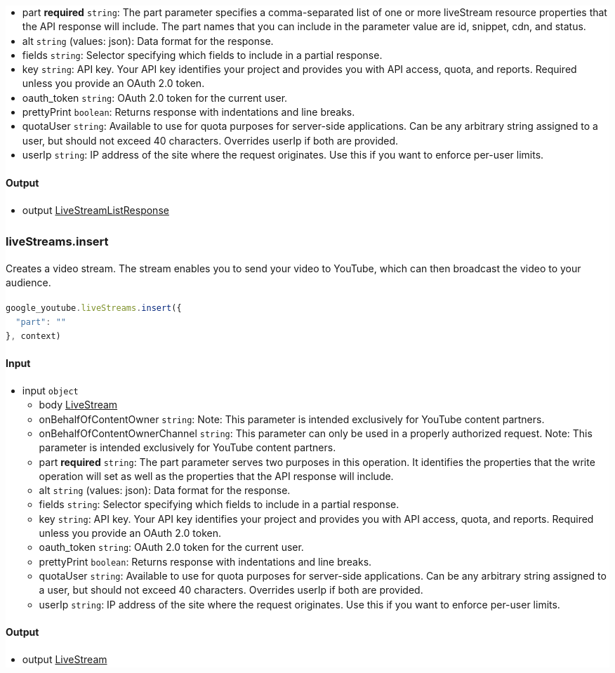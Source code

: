   * part **required** `string`: The part parameter specifies a comma-separated list of one or more liveStream resource properties that the API response will include. The part names that you can include in the parameter value are id, snippet, cdn, and status.
  * alt `string` (values: json): Data format for the response.
  * fields `string`: Selector specifying which fields to include in a partial response.
  * key `string`: API key. Your API key identifies your project and provides you with API access, quota, and reports. Required unless you provide an OAuth 2.0 token.
  * oauth_token `string`: OAuth 2.0 token for the current user.
  * prettyPrint `boolean`: Returns response with indentations and line breaks.
  * quotaUser `string`: Available to use for quota purposes for server-side applications. Can be any arbitrary string assigned to a user, but should not exceed 40 characters. Overrides userIp if both are provided.
  * userIp `string`: IP address of the site where the request originates. Use this if you want to enforce per-user limits.

#### Output
* output [LiveStreamListResponse](#livestreamlistresponse)

### liveStreams.insert
Creates a video stream. The stream enables you to send your video to YouTube, which can then broadcast the video to your audience.


```js
google_youtube.liveStreams.insert({
  "part": ""
}, context)
```

#### Input
* input `object`
  * body [LiveStream](#livestream)
  * onBehalfOfContentOwner `string`: Note: This parameter is intended exclusively for YouTube content partners.
  * onBehalfOfContentOwnerChannel `string`: This parameter can only be used in a properly authorized request. Note: This parameter is intended exclusively for YouTube content partners.
  * part **required** `string`: The part parameter serves two purposes in this operation. It identifies the properties that the write operation will set as well as the properties that the API response will include.
  * alt `string` (values: json): Data format for the response.
  * fields `string`: Selector specifying which fields to include in a partial response.
  * key `string`: API key. Your API key identifies your project and provides you with API access, quota, and reports. Required unless you provide an OAuth 2.0 token.
  * oauth_token `string`: OAuth 2.0 token for the current user.
  * prettyPrint `boolean`: Returns response with indentations and line breaks.
  * quotaUser `string`: Available to use for quota purposes for server-side applications. Can be any arbitrary string assigned to a user, but should not exceed 40 characters. Overrides userIp if both are provided.
  * userIp `string`: IP address of the site where the request originates. Use this if you want to enforce per-user limits.

#### Output
* output [LiveStream](#livestream)

